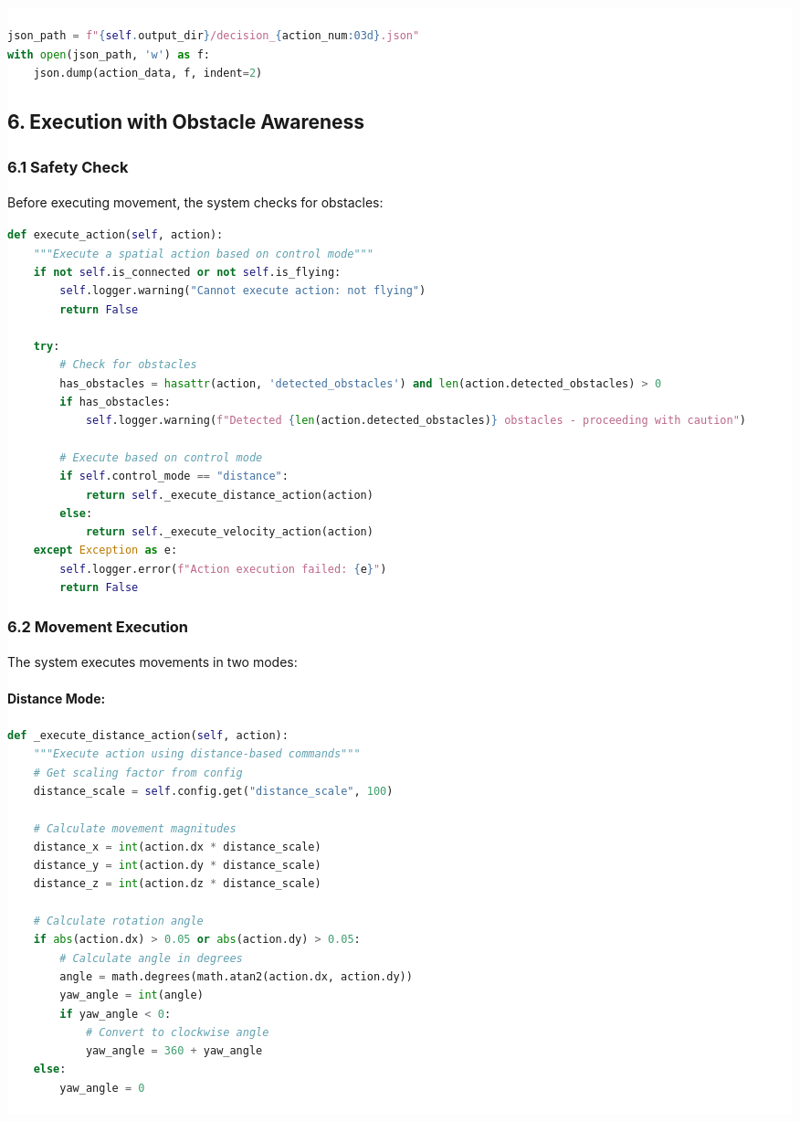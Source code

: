 ```python

json_path = f"{self.output_dir}/decision_{action_num:03d}.json"
with open(json_path, 'w') as f:
    json.dump(action_data, f, indent=2)
```

## 6. Execution with Obstacle Awareness

### 6.1 Safety Check

Before executing movement, the system checks for obstacles:

```python
def execute_action(self, action):
    """Execute a spatial action based on control mode"""
    if not self.is_connected or not self.is_flying:
        self.logger.warning("Cannot execute action: not flying")
        return False
    
    try:
        # Check for obstacles
        has_obstacles = hasattr(action, 'detected_obstacles') and len(action.detected_obstacles) > 0
        if has_obstacles:
            self.logger.warning(f"Detected {len(action.detected_obstacles)} obstacles - proceeding with caution")
        
        # Execute based on control mode
        if self.control_mode == "distance":
            return self._execute_distance_action(action)
        else:
            return self._execute_velocity_action(action)
    except Exception as e:
        self.logger.error(f"Action execution failed: {e}")
        return False
```

### 6.2 Movement Execution

The system executes movements in two modes:

#### Distance Mode:
```python
def _execute_distance_action(self, action):
    """Execute action using distance-based commands"""
    # Get scaling factor from config
    distance_scale = self.config.get("distance_scale", 100)
    
    # Calculate movement magnitudes
    distance_x = int(action.dx * distance_scale)
    distance_y = int(action.dy * distance_scale)
    distance_z = int(action.dz * distance_scale)
    
    # Calculate rotation angle
    if abs(action.dx) > 0.05 or abs(action.dy) > 0.05:
        # Calculate angle in degrees
        angle = math.degrees(math.atan2(action.dx, action.dy))
        yaw_angle = int(angle)
        if yaw_angle < 0:
            # Convert to clockwise angle
            yaw_angle = 360 + yaw_angle
    else:
        yaw_angle = 0
    
```